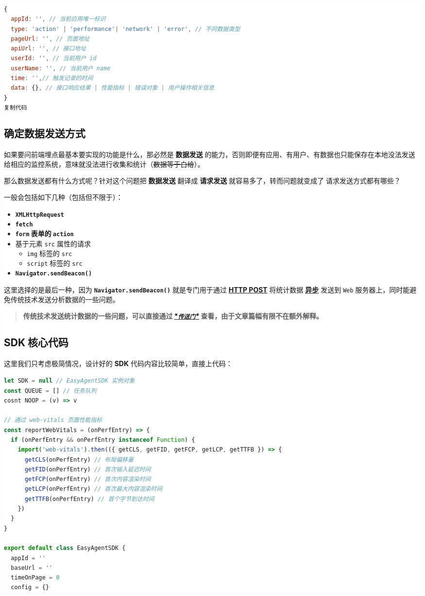 ```js
{
  appId: '', // 当前应用唯一标识
  type: 'action' | 'performance'| 'network' | 'error', // 不同数据类型
  pageUrl: '', // 页面地址
  apiUrl: '', // 接口地址
  userId: '', // 当前用户 id
  userName: '', // 当前用户 name
  time: '',// 触发记录的时间
  data: {}, // 接口响应结果 | 性能指标 | 错误对象 | 用户操作相关信息
}
复制代码
```

## 确定数据发送方式

如果要问前端埋点最基本要实现的功能是什么，那必然是 **数据发送** 的能力，否则即便有应用、有用户、有数据也只能保存在本地没法发送给相应的监控系统，意味就没法进行收集和统计（~~数据等于白给~~）。

那么数据发送都有什么方式呢？针对这个问题把 **数据发送** 翻译成 **请求发送** 就容易多了，转而问题就变成了 请求发送方式都有哪些？

一般会包括如下几种（包括但不限于）：

- **`XMLHttpRequest`**
- **`fetch`**
- **`form` 表单的 `action`**
- 基于元素 `src` 属性的请求
  - `img` 标签的 `src`
  - `script` 标签的 `src`
- **`Navigator.sendBeacon()`**

这里选择的是最后一种，因为 **`Navigator.sendBeacon()`** 就是专门用于通过 [**HTTP POST**](https://link.juejin.cn?target=https%3A%2F%2Fdeveloper.mozilla.org%2Fzh-CN%2Fdocs%2FWeb%2FHTTP%2FMethods%2FPOST) 将统计数据 [**异步**](https://link.juejin.cn?target=https%3A%2F%2Fdeveloper.mozilla.org%2Fzh-CN%2Fdocs%2FGlossary%2FAsynchronous) 发送到 `Web` 服务器上，同时能避免传统技术发送分析数据的一些问题。

> **传统技术发送统计数据的一些问题，可以直接通过 [\**`传送门`\**](https://link.juejin.cn?target=https%3A%2F%2Fdeveloper.mozilla.org%2Fzh-CN%2Fdocs%2FWeb%2FAPI%2FNavigator%2FsendBeacon) 查看，由于文章篇幅有限不在额外解释。**

## SDK 核心代码

这里我们只考虑极简情况，设计好的 **SDK** 代码内容比较简单，直接上代码：

```js
let SDK = null // EasyAgentSDK 实例对象
const QUEUE = [] // 任务队列
cosnt NOOP = (v) => v

// 通过 web-vitals 页面性能指标
const reportWebVitals = (onPerfEntry) => {
  if (onPerfEntry && onPerfEntry instanceof Function) {
    import('web-vitals').then(({ getCLS, getFID, getFCP, getLCP, getTTFB }) => {
      getCLS(onPerfEntry) // 布局偏移量
      getFID(onPerfEntry) // 首次输入延迟时间
      getFCP(onPerfEntry) // 首次内容渲染时间
      getLCP(onPerfEntry) // 首次最大内容渲染时间
      getTTFB(onPerfEntry) // 首个字节到达时间
    })
  }
}

export default class EasyAgentSDK {
  appId = ''
  baseUrl = ''
  timeOnPage = 0
  config = {}
```